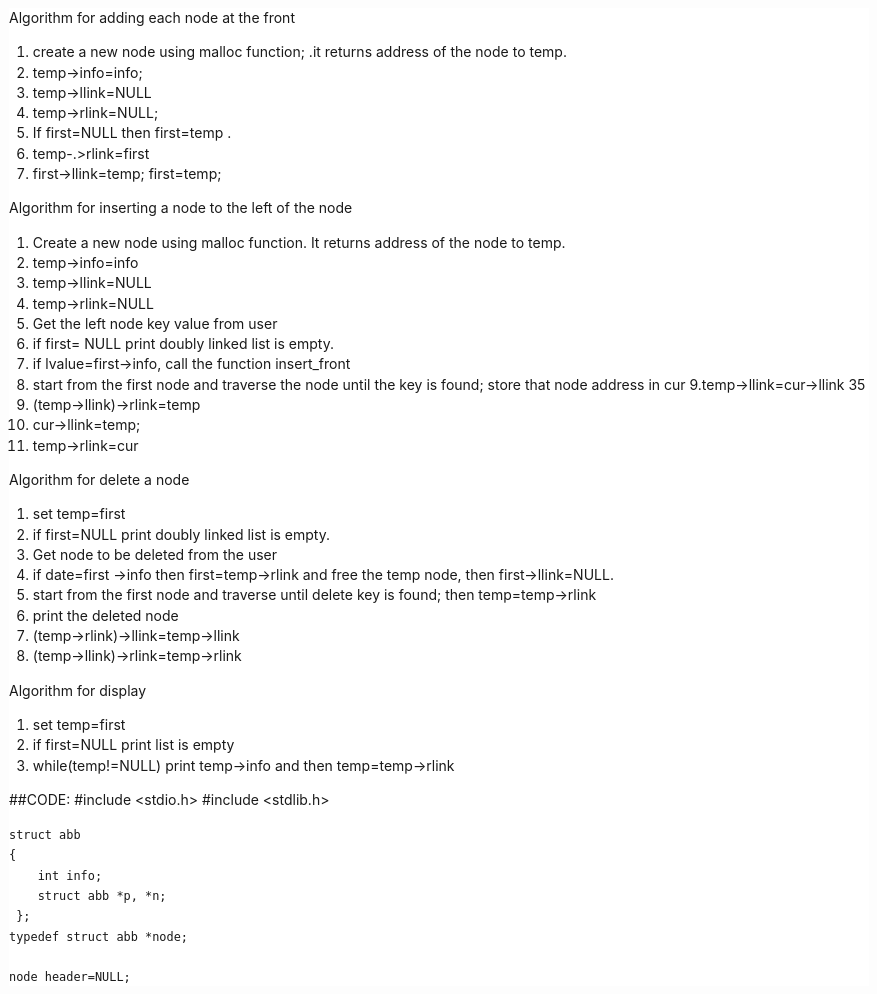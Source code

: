 Algorithm for adding each node at the front

1. create a new node using malloc function; .it returns address of the node to temp.
2. temp->info=info;
3. temp->llink=NULL
4. temp->rlink=NULL;
5. If first=NULL then first=temp .
6. temp-.>rlink=first
7. first->llink=temp; first=temp;

Algorithm for inserting a node to the left of the node

1. Create a new node using malloc function. It returns address of the node to temp.
2. temp->info=info
3. temp->llink=NULL
4. temp->rlink=NULL
5. Get the left node key value from user
6. if first= NULL print doubly linked list is empty.
7. if lvalue=first->info, call the function insert_front
8. start from the first node and traverse the node until the key is found; store that node
address in cur
9.temp->llink=cur->llink 35
10. (temp->llink)->rlink=temp
11. cur->llink=temp;
12. temp->rlink=cur

Algorithm for delete a node

1. set temp=first
2. if first=NULL print doubly linked list is empty.
3. Get node to be deleted from the user
4. if date=first ->info then first=temp->rlink and free the temp node, then first->llink=NULL.
5. start from the first node and traverse until delete key is found; then temp=temp->rlink
6. print the deleted node
7. (temp->rlink)->llink=temp->llink
8. (temp->llink)->rlink=temp->rlink

Algorithm for display

1. set temp=first
2. if first=NULL print list is empty
3. while(temp!=NULL) print temp->info and then temp=temp->rlink


##CODE: 
    #include <stdio.h>
    #include <stdlib.h>

    struct abb
    {
        int info;
        struct abb *p, *n;
     };
    typedef struct abb *node;

    node header=NULL;
